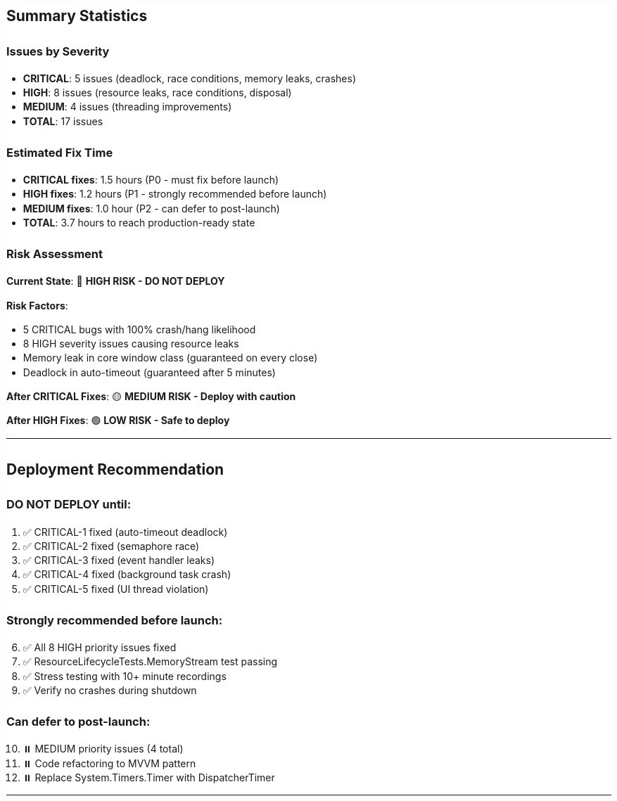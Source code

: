 
## Summary Statistics

### Issues by Severity
- **CRITICAL**: 5 issues (deadlock, race conditions, memory leaks, crashes)
- **HIGH**: 8 issues (resource leaks, race conditions, disposal)
- **MEDIUM**: 4 issues (threading improvements)
- **TOTAL**: 17 issues

### Estimated Fix Time
- **CRITICAL fixes**: 1.5 hours (P0 - must fix before launch)
- **HIGH fixes**: 1.2 hours (P1 - strongly recommended before launch)
- **MEDIUM fixes**: 1.0 hour (P2 - can defer to post-launch)
- **TOTAL**: 3.7 hours to reach production-ready state

### Risk Assessment

**Current State**: 🔴 **HIGH RISK - DO NOT DEPLOY**

**Risk Factors**:
- 5 CRITICAL bugs with 100% crash/hang likelihood
- 8 HIGH severity issues causing resource leaks
- Memory leak in core window class (guaranteed on every close)
- Deadlock in auto-timeout (guaranteed after 5 minutes)

**After CRITICAL Fixes**: 🟡 **MEDIUM RISK - Deploy with caution**

**After HIGH Fixes**: 🟢 **LOW RISK - Safe to deploy**

---

## Deployment Recommendation

### DO NOT DEPLOY until:

1. ✅ CRITICAL-1 fixed (auto-timeout deadlock)
2. ✅ CRITICAL-2 fixed (semaphore race)
3. ✅ CRITICAL-3 fixed (event handler leaks)
4. ✅ CRITICAL-4 fixed (background task crash)
5. ✅ CRITICAL-5 fixed (UI thread violation)

### Strongly recommended before launch:

6. ✅ All 8 HIGH priority issues fixed
7. ✅ ResourceLifecycleTests.MemoryStream test passing
8. ✅ Stress testing with 10+ minute recordings
9. ✅ Verify no crashes during shutdown

### Can defer to post-launch:

10. ⏸️ MEDIUM priority issues (4 total)
11. ⏸️ Code refactoring to MVVM pattern
12. ⏸️ Replace System.Timers.Timer with DispatcherTimer

---